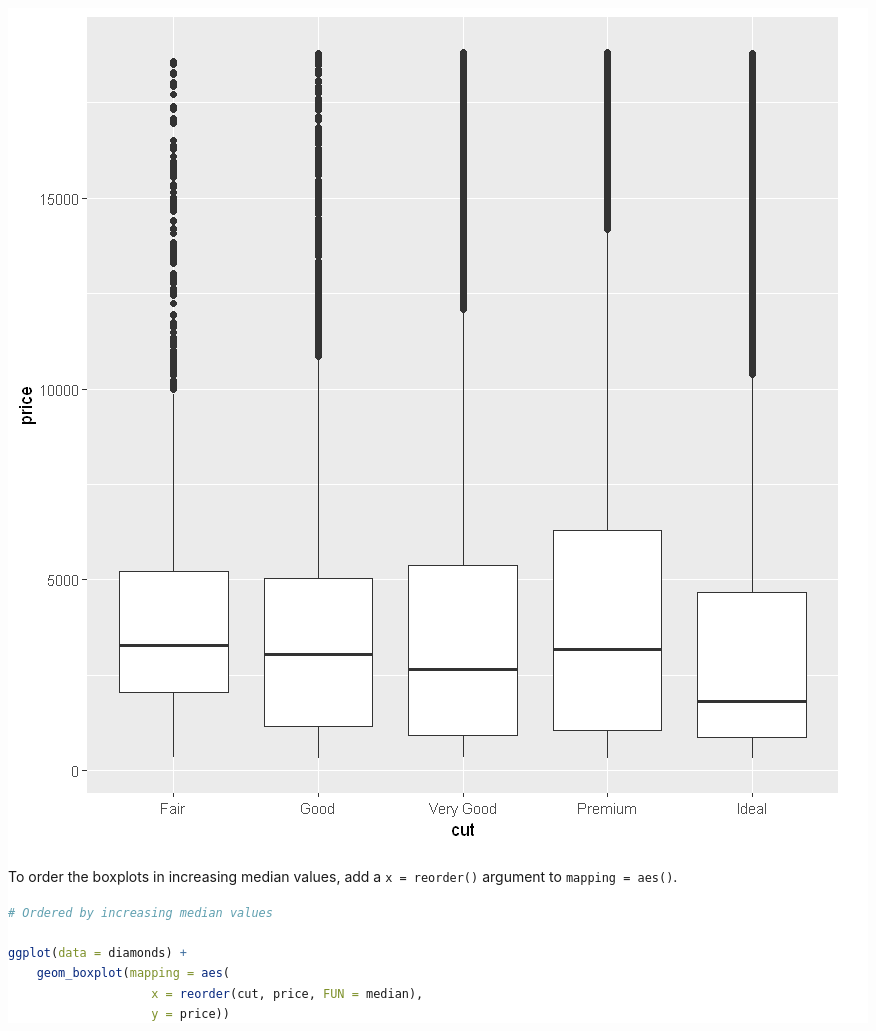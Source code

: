  <img src="/assets/images/eda(8).png" alt="">
</figure>   


To order the boxplots in increasing median values, add a `x = reorder()` argument to `mapping = aes()`. 


```R
# Ordered by increasing median values 

ggplot(data = diamonds) +
    geom_boxplot(mapping = aes(
                    x = reorder(cut, price, FUN = median),  
                    y = price))
```
